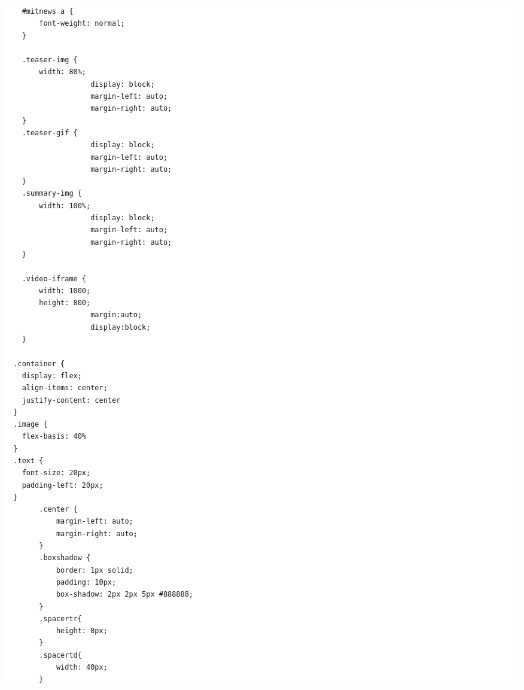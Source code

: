         #mitnews a {
            font-weight: normal;
        }

        .teaser-img {
            width: 80%;
						display: block;
						margin-left: auto;
						margin-right: auto;
        }
        .teaser-gif {
						display: block;
						margin-left: auto;
						margin-right: auto;
        }
        .summary-img {
            width: 100%;
						display: block;
						margin-left: auto;
						margin-right: auto;
        }

        .video-iframe {
            width: 1000;
            height: 800;
						margin:auto;
						display:block;
        }

      .container {
        display: flex;
        align-items: center;
        justify-content: center
      }
      .image {
        flex-basis: 40%
      }
      .text {
        font-size: 20px;
        padding-left: 20px;
      }
			.center {
				margin-left: auto;
				margin-right: auto;
			}
			.boxshadow {
				border: 1px solid;
				padding: 10px;
				box-shadow: 2px 2px 5px #888888;
			}
			.spacertr{
				height: 8px;
			}
			.spacertd{
				width: 40px;
			}

